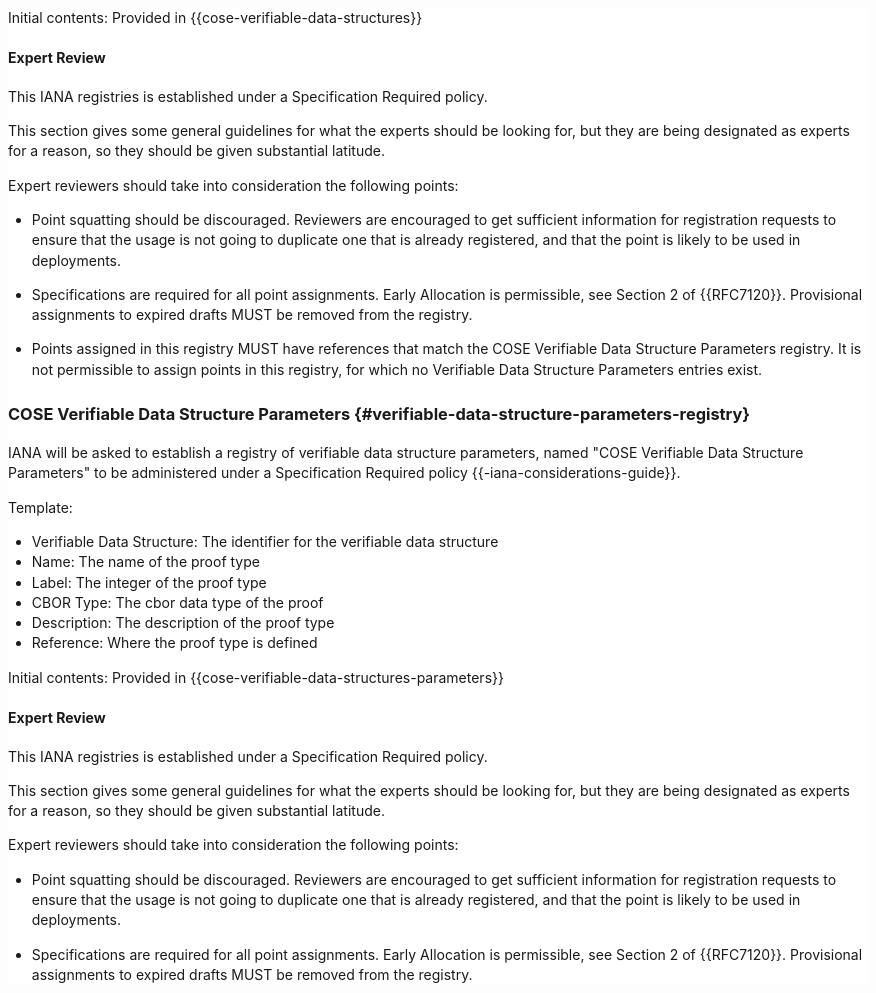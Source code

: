 Initial contents: Provided in {{cose-verifiable-data-structures}}

#### Expert Review

This IANA registries is established under a Specification Required policy.

This section gives some general guidelines for what the experts should be looking for, but they are being designated as experts for a reason, so they should be given substantial latitude.

Expert reviewers should take into consideration the following points:

*  Point squatting should be discouraged.
Reviewers are encouraged to get sufficient information for registration requests to ensure that the usage is not going to duplicate one that is already registered, and that the point is likely to be used in deployments.

* Specifications are required for all point assignments.
Early Allocation is permissible, see Section 2 of {{RFC7120}}.
Provisional assignments to expired drafts MUST be removed from the registry.

* Points assigned in this registry MUST have references that match the COSE Verifiable Data Structure Parameters registry.
It is not permissible to assign points in this registry, for which no Verifiable Data Structure Parameters entries exist.

### COSE Verifiable Data Structure Parameters {#verifiable-data-structure-parameters-registry}

IANA will be asked to establish a registry of verifiable data structure parameters, named "COSE Verifiable Data Structure Parameters" to be administered under a Specification Required policy {{-iana-considerations-guide}}.

Template:

* Verifiable Data Structure: The identifier for the verifiable data structure
* Name: The name of the proof type
* Label: The integer of the proof type
* CBOR Type: The cbor data type of the proof
* Description: The description of the proof type
* Reference: Where the proof type is defined

Initial contents: Provided in {{cose-verifiable-data-structures-parameters}}

#### Expert Review

This IANA registries is established under a Specification Required policy.

This section gives some general guidelines for what the experts should be looking for, but they are being designated as experts for a reason, so they should be given substantial latitude.

Expert reviewers should take into consideration the following points:

*  Point squatting should be discouraged.
Reviewers are encouraged to get sufficient information for registration requests to ensure that the usage is not going to duplicate one that is already registered, and that the point is likely to be used in deployments.

* Specifications are required for all point assignments.
Early Allocation is permissible, see Section 2 of {{RFC7120}}.
Provisional assignments to expired drafts MUST be removed from the registry.
